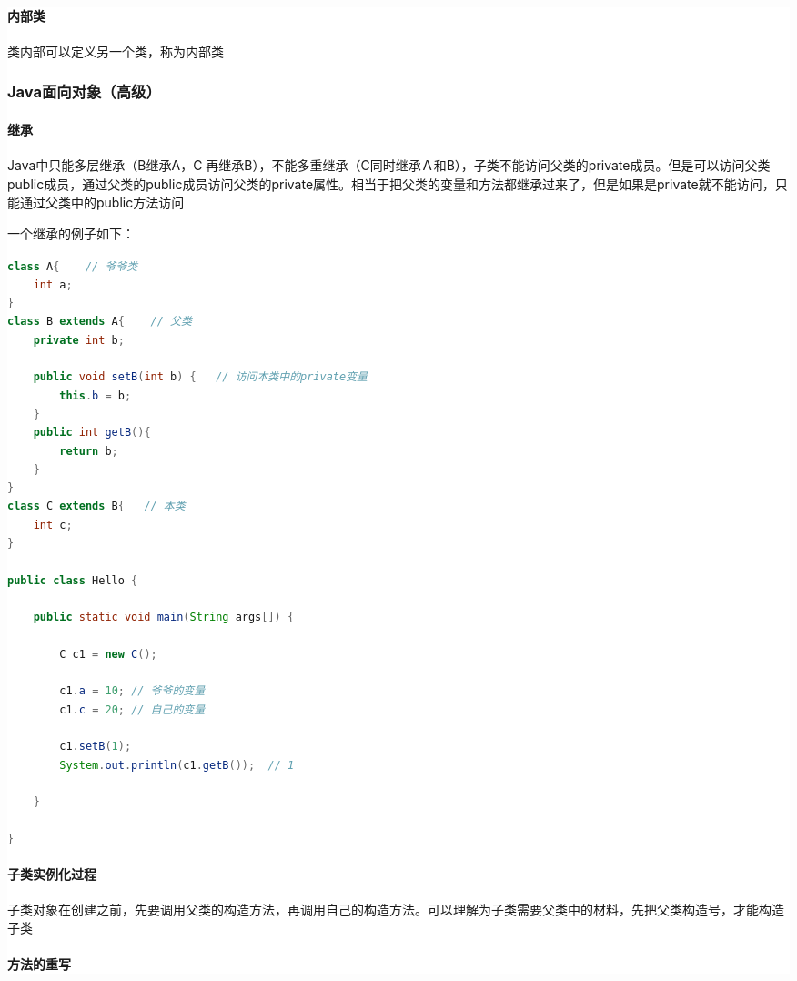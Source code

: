 #### 内部类

类内部可以定义另一个类，称为内部类

### Java面向对象（高级）

#### 继承

Java中只能多层继承（B继承A，C 再继承B），不能多重继承（C同时继承Ａ和B），子类不能访问父类的private成员。但是可以访问父类public成员，通过父类的public成员访问父类的private属性。相当于把父类的变量和方法都继承过来了，但是如果是private就不能访问，只能通过父类中的public方法访问

一个继承的例子如下：

```java
class A{    // 爷爷类     
    int a;
}
class B extends A{    // 父类
    private int b;

    public void setB(int b) {   // 访问本类中的private变量
        this.b = b;
    }
    public int getB(){
        return b;
    }
}
class C extends B{   // 本类
    int c;
}

public class Hello {

    public static void main(String args[]) {

        C c1 = new C();

        c1.a = 10; // 爷爷的变量
        c1.c = 20; // 自己的变量

        c1.setB(1);
        System.out.println(c1.getB());  // 1

    }

}
```

#### 子类实例化过程

子类对象在创建之前，先要调用父类的构造方法，再调用自己的构造方法。可以理解为子类需要父类中的材料，先把父类构造号，才能构造子类

#### 方法的重写

